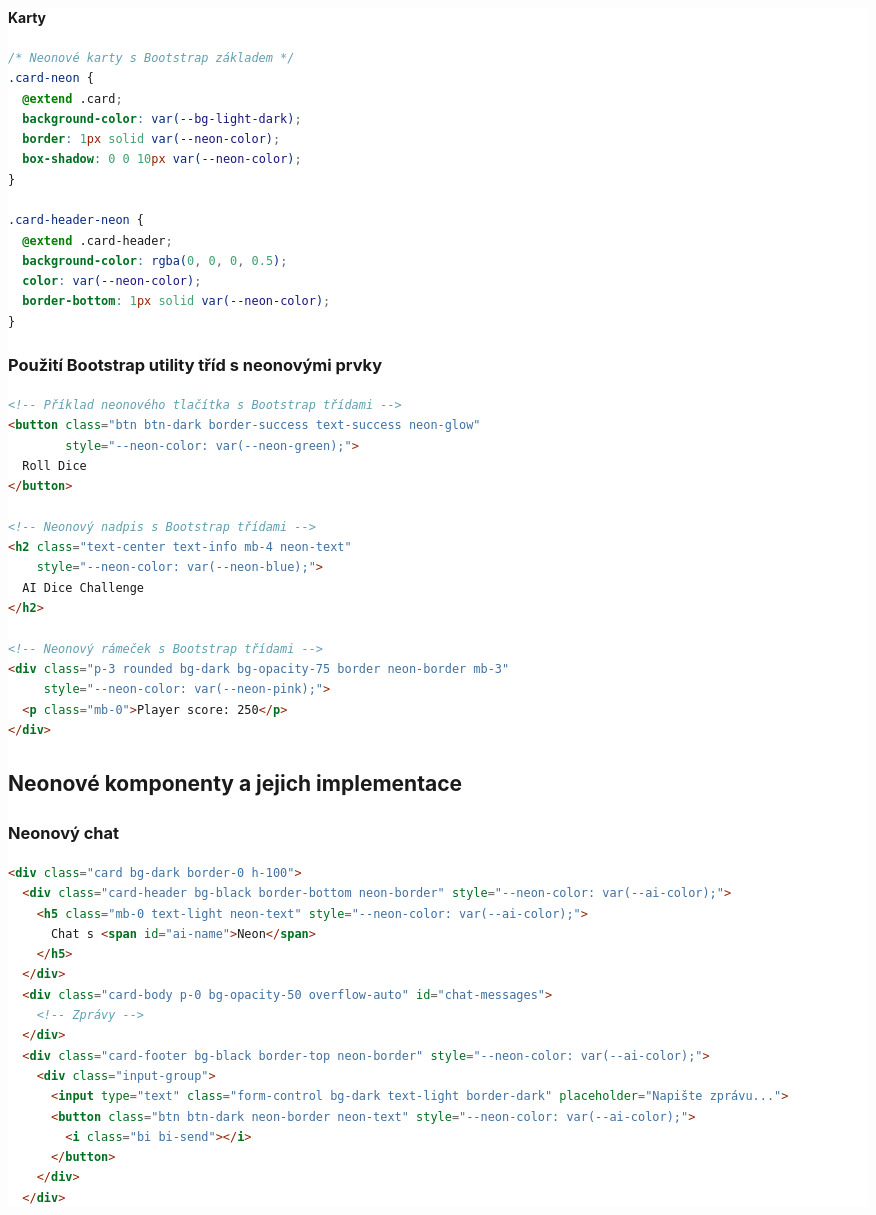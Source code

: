#### Karty
```css
/* Neonové karty s Bootstrap základem */
.card-neon {
  @extend .card;
  background-color: var(--bg-light-dark);
  border: 1px solid var(--neon-color);
  box-shadow: 0 0 10px var(--neon-color);
}

.card-header-neon {
  @extend .card-header;
  background-color: rgba(0, 0, 0, 0.5);
  color: var(--neon-color);
  border-bottom: 1px solid var(--neon-color);
}
```

### Použití Bootstrap utility tříd s neonovými prvky

```html
<!-- Příklad neonového tlačítka s Bootstrap třídami -->
<button class="btn btn-dark border-success text-success neon-glow" 
        style="--neon-color: var(--neon-green);">
  Roll Dice
</button>

<!-- Neonový nadpis s Bootstrap třídami -->
<h2 class="text-center text-info mb-4 neon-text"
    style="--neon-color: var(--neon-blue);">
  AI Dice Challenge
</h2>

<!-- Neonový rámeček s Bootstrap třídami -->
<div class="p-3 rounded bg-dark bg-opacity-75 border neon-border mb-3"
     style="--neon-color: var(--neon-pink);">
  <p class="mb-0">Player score: 250</p>
</div>
```

## Neonové komponenty a jejich implementace

### Neonový chat
```html
<div class="card bg-dark border-0 h-100">
  <div class="card-header bg-black border-bottom neon-border" style="--neon-color: var(--ai-color);">
    <h5 class="mb-0 text-light neon-text" style="--neon-color: var(--ai-color);">
      Chat s <span id="ai-name">Neon</span>
    </h5>
  </div>
  <div class="card-body p-0 bg-opacity-50 overflow-auto" id="chat-messages">
    <!-- Zprávy -->
  </div>
  <div class="card-footer bg-black border-top neon-border" style="--neon-color: var(--ai-color);">
    <div class="input-group">
      <input type="text" class="form-control bg-dark text-light border-dark" placeholder="Napište zprávu...">
      <button class="btn btn-dark neon-border neon-text" style="--neon-color: var(--ai-color);">
        <i class="bi bi-send"></i>
      </button>
    </div>
  </div>
```